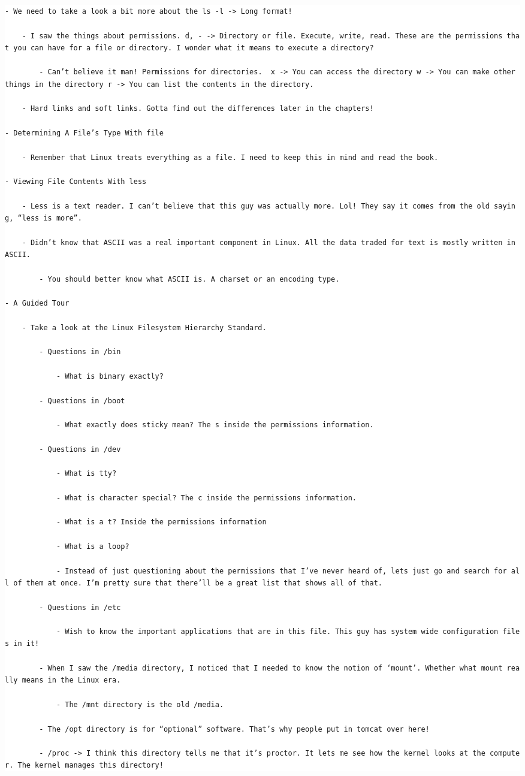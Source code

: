 	- We need to take a look a bit more about the ls -l -> Long format!

		- I saw the things about permissions. d, - -> Directory or file. Execute, write, read. These are the permissions that you can have for a file or directory. I wonder what it means to execute a directory? 

			- Can’t believe it man! Permissions for directories.  x -> You can access the directory w -> You can make other things in the directory r -> You can list the contents in the directory.

		- Hard links and soft links. Gotta find out the differences later in the chapters!

	- Determining A File’s Type With file

		- Remember that Linux treats everything as a file. I need to keep this in mind and read the book.

	- Viewing File Contents With less

		- Less is a text reader. I can’t believe that this guy was actually more. Lol! They say it comes from the old saying, “less is more”. 

		- Didn’t know that ASCII was a real important component in Linux. All the data traded for text is mostly written in ASCII. 

			- You should better know what ASCII is. A charset or an encoding type. 

	- A Guided Tour

		- Take a look at the Linux Filesystem Hierarchy Standard.

			- Questions in /bin

				- What is binary exactly?

			- Questions in /boot

				- What exactly does sticky mean? The s inside the permissions information.

			- Questions in /dev

				- What is tty?

				- What is character special? The c inside the permissions information.

				- What is a t? Inside the permissions information

				- What is a loop?

				- Instead of just questioning about the permissions that I’ve never heard of, lets just go and search for all of them at once. I’m pretty sure that there’ll be a great list that shows all of that.

			- Questions in /etc

				- Wish to know the important applications that are in this file. This guy has system wide configuration files in it!

			- When I saw the /media directory, I noticed that I needed to know the notion of ‘mount’. Whether what mount really means in the Linux era.

				- The /mnt directory is the old /media.

			- The /opt directory is for “optional” software. That’s why people put in tomcat over here!

			- /proc -> I think this directory tells me that it’s proctor. It lets me see how the kernel looks at the computer. The kernel manages this directory! 
